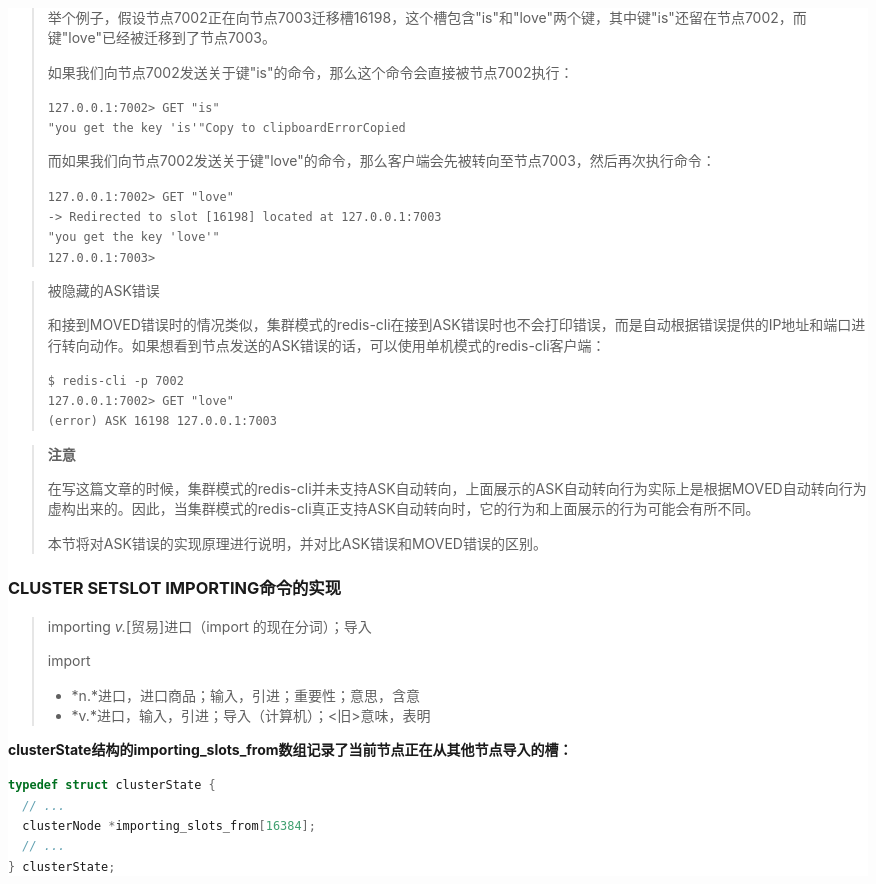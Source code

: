 > 举个例子，假设节点7002正在向节点7003迁移槽16198，这个槽包含"is"和"love"两个键，其中键"is"还留在节点7002，而键"love"已经被迁移到了节点7003。
>
> 如果我们向节点7002发送关于键"is"的命令，那么这个命令会直接被节点7002执行：
>
> ```
> 127.0.0.1:7002> GET "is"
> "you get the key 'is'"Copy to clipboardErrorCopied
> ```
>
> 而如果我们向节点7002发送关于键"love"的命令，那么客户端会先被转向至节点7003，然后再次执行命令：
>
> ```
> 127.0.0.1:7002> GET "love"
> -> Redirected to slot [16198] located at 127.0.0.1:7003
> "you get the key 'love'"
> 127.0.0.1:7003>
> ```
>

> 被隐藏的ASK错误
>
> 和接到MOVED错误时的情况类似，集群模式的redis-cli在接到ASK错误时也不会打印错误，而是自动根据错误提供的IP地址和端口进行转向动作。如果想看到节点发送的ASK错误的话，可以使用单机模式的redis-cli客户端：
>
> ```
> $ redis-cli -p 7002
> 127.0.0.1:7002> GET "love"
> (error) ASK 16198 127.0.0.1:7003
> ```

> **注意**
>
> 在写这篇文章的时候，集群模式的redis-cli并未支持ASK自动转向，上面展示的ASK自动转向行为实际上是根据MOVED自动转向行为虚构出来的。因此，当集群模式的redis-cli真正支持ASK自动转向时，它的行为和上面展示的行为可能会有所不同。
>
> 本节将对ASK错误的实现原理进行说明，并对比ASK错误和MOVED错误的区别。

### CLUSTER SETSLOT IMPORTING命令的实现

> importing *v.*[贸易]进口（import 的现在分词）；导入
>
> import 
>
> - *n.*进口，进口商品；输入，引进；重要性；意思，含意
> - *v.*进口，输入，引进；导入（计算机）；<旧>意味，表明

**clusterState结构的importing_slots_from数组记录了当前节点正在从其他节点导入的槽：**

```c
typedef struct clusterState {
  // ...
  clusterNode *importing_slots_from[16384];
  // ...
} clusterState;
```
